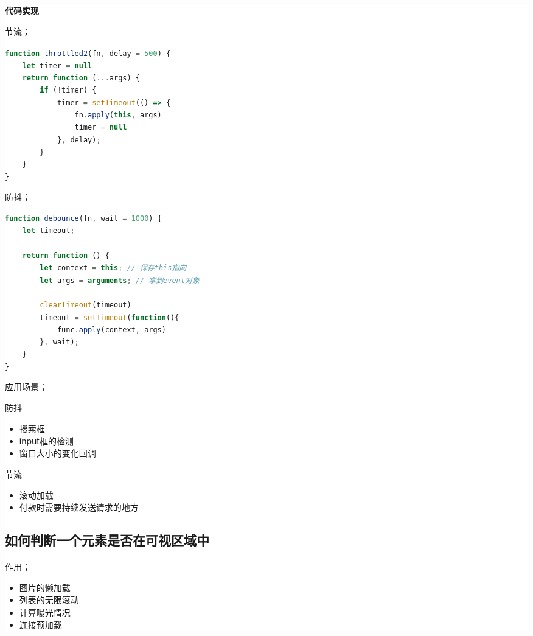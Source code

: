 **代码实现**

节流；

```js
function throttled2(fn, delay = 500) {
    let timer = null
    return function (...args) {
        if (!timer) {
            timer = setTimeout(() => {
                fn.apply(this, args)
                timer = null
            }, delay);
        }
    }
}
```

防抖；

```js
function debounce(fn, wait = 1000) {
    let timeout;

    return function () {
        let context = this; // 保存this指向
        let args = arguments; // 拿到event对象

        clearTimeout(timeout)
        timeout = setTimeout(function(){
            func.apply(context, args)
        }, wait);
    }
}
```

应用场景；

防抖

- 搜索框
- input框的检测
- 窗口大小的变化回调

节流

- 滚动加载
- 付款时需要持续发送请求的地方

## 如何判断一个元素是否在可视区域中

作用；

- 图片的懒加载
- 列表的无限滚动
- 计算曝光情况
- 连接预加载

